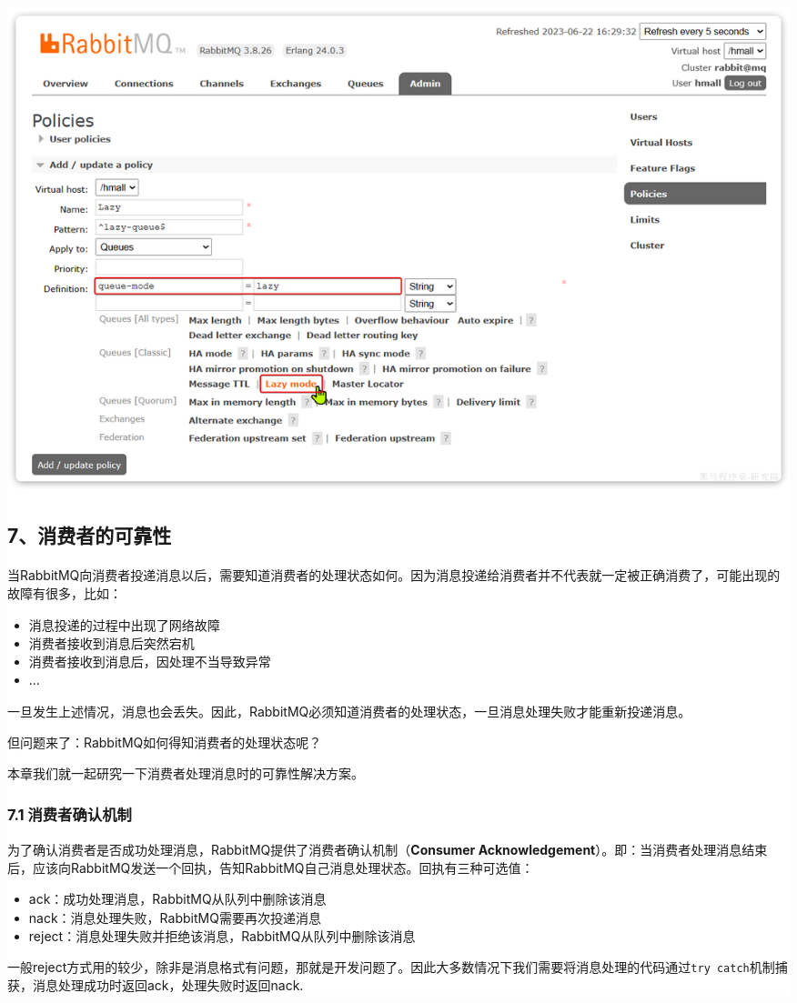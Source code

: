 ![img](./img/小米虫爬山路3-img/1731859494536-12.png)

## 7、消费者的可靠性

当RabbitMQ向消费者投递消息以后，需要知道消费者的处理状态如何。因为消息投递给消费者并不代表就一定被正确消费了，可能出现的故障有很多，比如：

- 消息投递的过程中出现了网络故障
- 消费者接收到消息后突然宕机
- 消费者接收到消息后，因处理不当导致异常
- ...

一旦发生上述情况，消息也会丢失。因此，RabbitMQ必须知道消费者的处理状态，一旦消息处理失败才能重新投递消息。

但问题来了：RabbitMQ如何得知消费者的处理状态呢？

本章我们就一起研究一下消费者处理消息时的可靠性解决方案。

### 7.1 消费者确认机制

为了确认消费者是否成功处理消息，RabbitMQ提供了消费者确认机制（**Consumer Acknowledgement**）。即：当消费者处理消息结束后，应该向RabbitMQ发送一个回执，告知RabbitMQ自己消息处理状态。回执有三种可选值：

- ack：成功处理消息，RabbitMQ从队列中删除该消息
- nack：消息处理失败，RabbitMQ需要再次投递消息
- reject：消息处理失败并拒绝该消息，RabbitMQ从队列中删除该消息

一般reject方式用的较少，除非是消息格式有问题，那就是开发问题了。因此大多数情况下我们需要将消息处理的代码通过`try catch`机制捕获，消息处理成功时返回ack，处理失败时返回nack.
